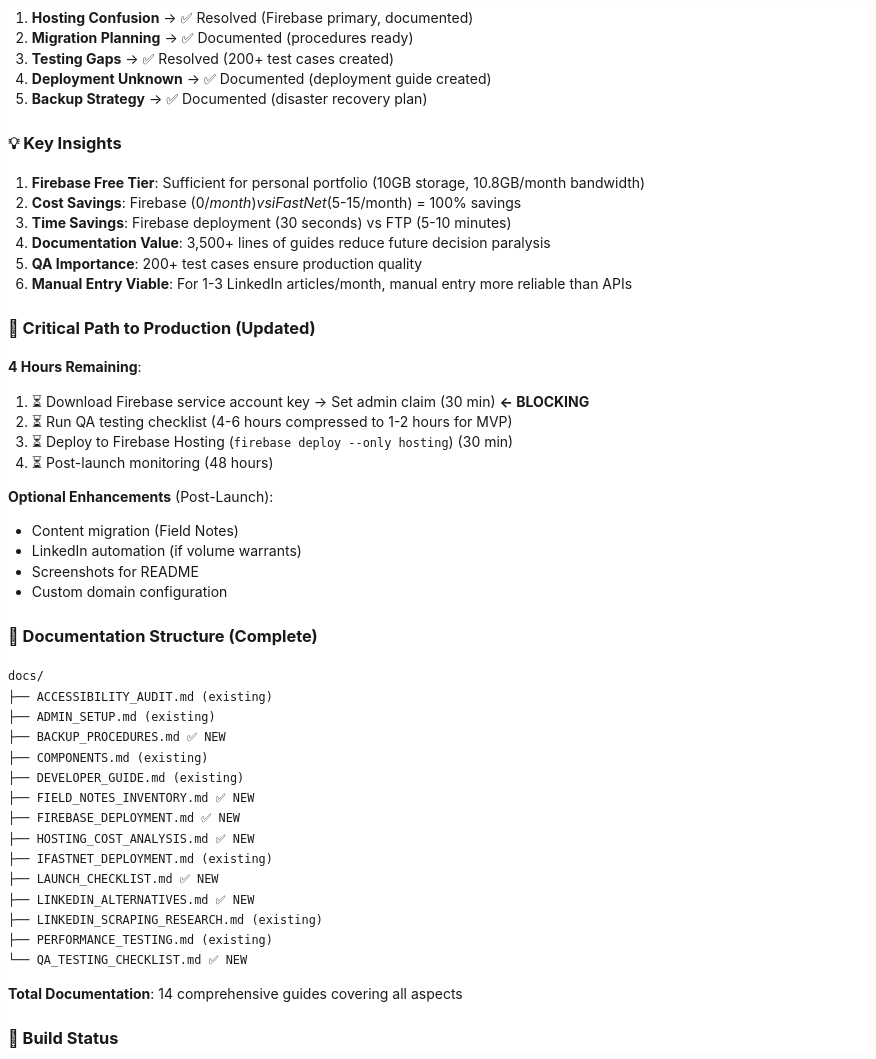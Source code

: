 1. **Hosting Confusion** → ✅ Resolved (Firebase primary, documented)
2. **Migration Planning** → ✅ Documented (procedures ready)
3. **Testing Gaps** → ✅ Resolved (200+ test cases created)
4. **Deployment Unknown** → ✅ Documented (deployment guide created)
5. **Backup Strategy** → ✅ Documented (disaster recovery plan)

### 💡 Key Insights

1. **Firebase Free Tier**: Sufficient for personal portfolio (10GB storage, 10.8GB/month bandwidth)
2. **Cost Savings**: Firebase ($0/month) vs iFastNet ($5-15/month) = 100% savings
3. **Time Savings**: Firebase deployment (30 seconds) vs FTP (5-10 minutes)
4. **Documentation Value**: 3,500+ lines of guides reduce future decision paralysis
5. **QA Importance**: 200+ test cases ensure production quality
6. **Manual Entry Viable**: For 1-3 LinkedIn articles/month, manual entry more reliable than APIs

### 🎯 Critical Path to Production (Updated)

**4 Hours Remaining**:
1. ⏳ Download Firebase service account key → Set admin claim (30 min) **← BLOCKING**
2. ⏳ Run QA testing checklist (4-6 hours compressed to 1-2 hours for MVP)
3. ⏳ Deploy to Firebase Hosting (`firebase deploy --only hosting`) (30 min)
4. ⏳ Post-launch monitoring (48 hours)

**Optional Enhancements** (Post-Launch):
- Content migration (Field Notes)
- LinkedIn automation (if volume warrants)
- Screenshots for README
- Custom domain configuration

### 📁 Documentation Structure (Complete)

```
docs/
├── ACCESSIBILITY_AUDIT.md (existing)
├── ADMIN_SETUP.md (existing)
├── BACKUP_PROCEDURES.md ✅ NEW
├── COMPONENTS.md (existing)
├── DEVELOPER_GUIDE.md (existing)
├── FIELD_NOTES_INVENTORY.md ✅ NEW
├── FIREBASE_DEPLOYMENT.md ✅ NEW
├── HOSTING_COST_ANALYSIS.md ✅ NEW
├── IFASTNET_DEPLOYMENT.md (existing)
├── LAUNCH_CHECKLIST.md ✅ NEW
├── LINKEDIN_ALTERNATIVES.md ✅ NEW
├── LINKEDIN_SCRAPING_RESEARCH.md (existing)
├── PERFORMANCE_TESTING.md (existing)
└── QA_TESTING_CHECKLIST.md ✅ NEW
```

**Total Documentation**: 14 comprehensive guides covering all aspects

### 🔄 Build Status
